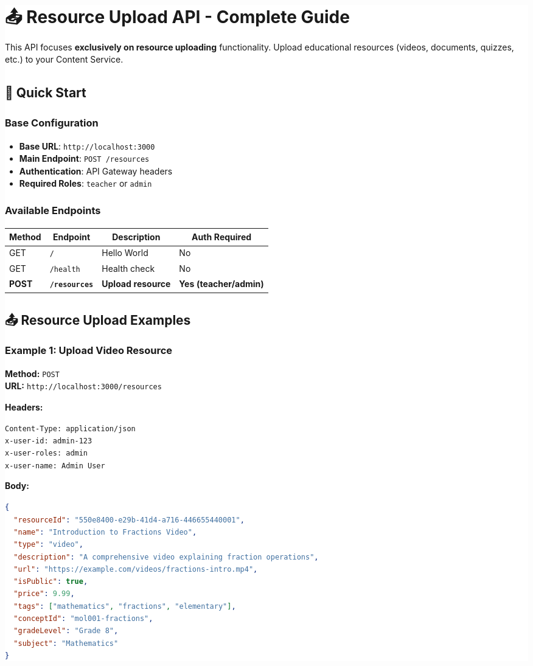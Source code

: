# 📤 Resource Upload API - Complete Guide

This API focuses **exclusively on resource uploading** functionality. Upload educational resources (videos, documents, quizzes, etc.) to your Content Service.

## 🚀 Quick Start

### Base Configuration
- **Base URL**: `http://localhost:3000`
- **Main Endpoint**: `POST /resources`
- **Authentication**: API Gateway headers
- **Required Roles**: `teacher` or `admin`

### Available Endpoints
| Method | Endpoint | Description | Auth Required |
|--------|----------|-------------|---------------|
| GET | `/` | Hello World | No |
| GET | `/health` | Health check | No |
| **POST** | **`/resources`** | **Upload resource** | **Yes (teacher/admin)** |

## 📤 Resource Upload Examples

### Example 1: Upload Video Resource

**Method:** `POST`  
**URL:** `http://localhost:3000/resources`

**Headers:**
```
Content-Type: application/json
x-user-id: admin-123
x-user-roles: admin
x-user-name: Admin User
```

**Body:**
```json
{
  "resourceId": "550e8400-e29b-41d4-a716-446655440001",
  "name": "Introduction to Fractions Video",
  "type": "video",
  "description": "A comprehensive video explaining fraction operations",
  "url": "https://example.com/videos/fractions-intro.mp4",
  "isPublic": true,
  "price": 9.99,
  "tags": ["mathematics", "fractions", "elementary"],
  "conceptId": "mol001-fractions",
  "gradeLevel": "Grade 8",
  "subject": "Mathematics"
}
```
